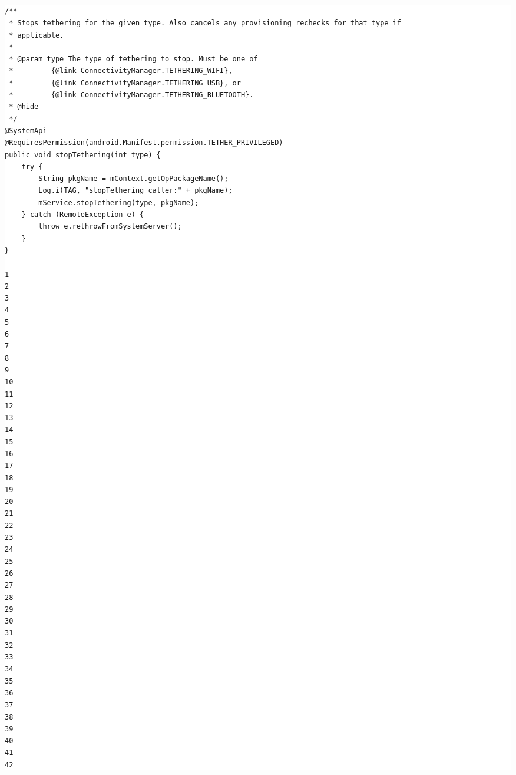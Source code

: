     /**
     * Stops tethering for the given type. Also cancels any provisioning rechecks for that type if
     * applicable.
     *
     * @param type The type of tethering to stop. Must be one of
     *         {@link ConnectivityManager.TETHERING_WIFI},
     *         {@link ConnectivityManager.TETHERING_USB}, or
     *         {@link ConnectivityManager.TETHERING_BLUETOOTH}.
     * @hide
     */
    @SystemApi
    @RequiresPermission(android.Manifest.permission.TETHER_PRIVILEGED)
    public void stopTethering(int type) {
        try {
            String pkgName = mContext.getOpPackageName();
            Log.i(TAG, "stopTethering caller:" + pkgName);
            mService.stopTethering(type, pkgName);
        } catch (RemoteException e) {
            throw e.rethrowFromSystemServer();
        }
    }

    1
    2
    3
    4
    5
    6
    7
    8
    9
    10
    11
    12
    13
    14
    15
    16
    17
    18
    19
    20
    21
    22
    23
    24
    25
    26
    27
    28
    29
    30
    31
    32
    33
    34
    35
    36
    37
    38
    39
    40
    41
    42